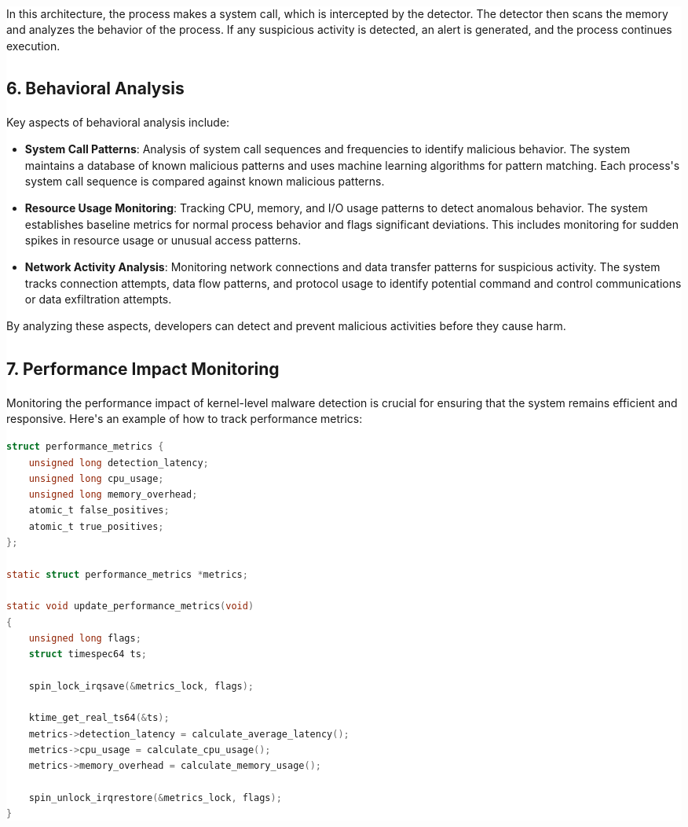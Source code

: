 In this architecture, the process makes a system call, which is intercepted by the detector. The detector then scans the memory and analyzes the behavior of the process. If any suspicious activity is detected, an alert is generated, and the process continues execution.

## 6. Behavioral Analysis

Key aspects of behavioral analysis include:

- **System Call Patterns**: Analysis of system call sequences and frequencies to identify malicious behavior. The system maintains a database of known malicious patterns and uses machine learning algorithms for pattern matching. Each process's system call sequence is compared against known malicious patterns.

- **Resource Usage Monitoring**: Tracking CPU, memory, and I/O usage patterns to detect anomalous behavior. The system establishes baseline metrics for normal process behavior and flags significant deviations. This includes monitoring for sudden spikes in resource usage or unusual access patterns.

- **Network Activity Analysis**: Monitoring network connections and data transfer patterns for suspicious activity. The system tracks connection attempts, data flow patterns, and protocol usage to identify potential command and control communications or data exfiltration attempts.

By analyzing these aspects, developers can detect and prevent malicious activities before they cause harm.

## 7. Performance Impact Monitoring

Monitoring the performance impact of kernel-level malware detection is crucial for ensuring that the system remains efficient and responsive. Here's an example of how to track performance metrics:

```c
struct performance_metrics {
    unsigned long detection_latency;
    unsigned long cpu_usage;
    unsigned long memory_overhead;
    atomic_t false_positives;
    atomic_t true_positives;
};

static struct performance_metrics *metrics;

static void update_performance_metrics(void)
{
    unsigned long flags;
    struct timespec64 ts;
    
    spin_lock_irqsave(&metrics_lock, flags);
    
    ktime_get_real_ts64(&ts);
    metrics->detection_latency = calculate_average_latency();
    metrics->cpu_usage = calculate_cpu_usage();
    metrics->memory_overhead = calculate_memory_usage();
    
    spin_unlock_irqrestore(&metrics_lock, flags);
}
```
